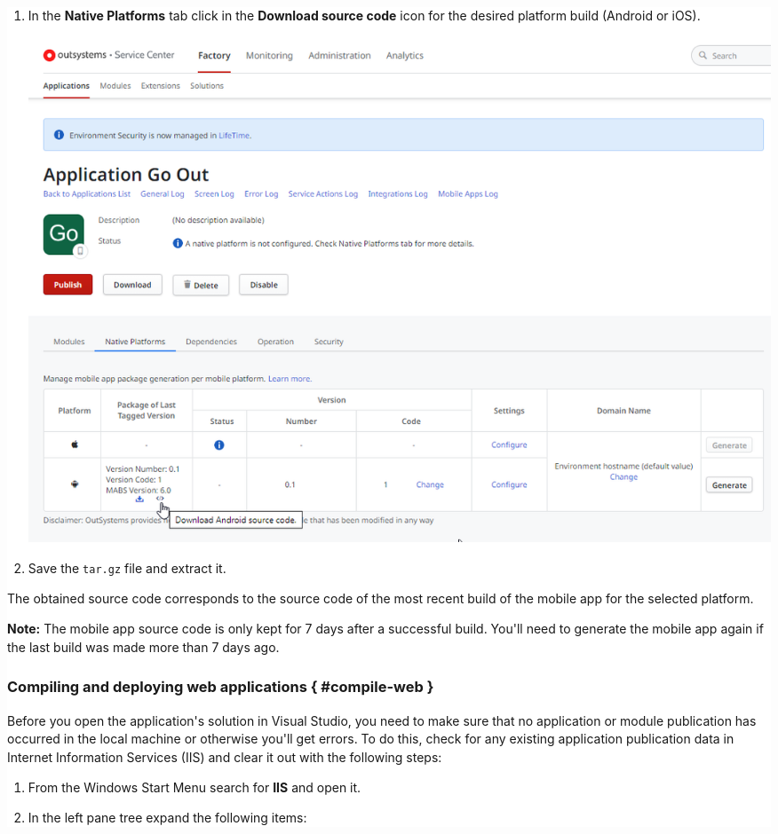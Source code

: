 1. In the **Native Platforms** tab click in the **Download source code** icon for the desired platform build (Android or iOS).

    ![Download source code](images/Download_source_code.png)

1. Save the `tar.gz` file and extract it.

The obtained source code corresponds to the source code of the most recent build of the mobile app for the selected platform.

**Note:** The mobile app source code is only kept for 7 days after a successful build. You'll need to generate the mobile app again if the last build was made more than 7 days ago.

### Compiling and deploying web applications { #compile-web }

Before you open the application's solution in Visual Studio, you need to make sure that no application or module publication has occurred in the local machine or otherwise you'll get errors. To do this, check for any existing application publication data in Internet Information Services (IIS) and clear it out with the following steps:

1. From the Windows Start Menu search for **IIS** and open it.

1. In the left pane tree expand the following items:
